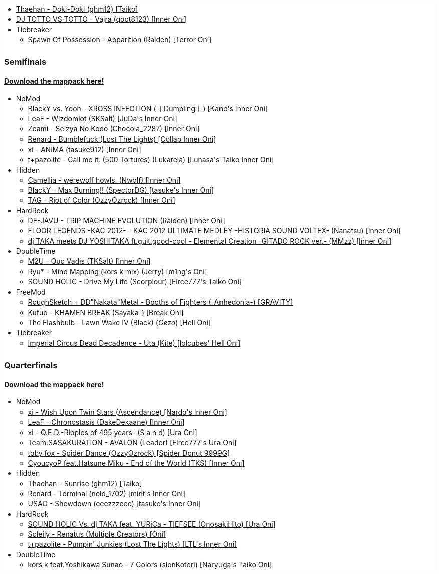   - [Thaehan - Doki-Doki (ghm12) \[Taiko\]](https://osu.ppy.sh/b/700810)
  - [DJ TOTTO VS TOTTO - Vajra (qoot8123) \[Inner Oni\]](https://osu.ppy.sh/b/717065)
- Tiebreaker 
  - [Spawn Of Possession - Apparition (Raiden) \[Terror Oni\]](https://osu.ppy.sh/b/914189)

### Semifinals

**[Download the mappack here!](https://www.mediafire.com/download/kmqmdnde5tmdxz8/TWC_2016_Semifinals.rar)**

- NoMod 
  - [BlackY vs. Yooh - XROSS INFECTION (-\[ Dumpling \]-) \[Kano's Inner Oni\]](https://osu.ppy.sh/b/716970)
  - [LeaF - Wizdomiot (SKSalt) \[JuDa's Inner Oni\]](https://osu.ppy.sh/b/781859)
  - [Zeami - Seizya No Kodo (Chocola\_2287) \[Inner Oni\]](https://osu.ppy.sh/b/859716)
  - [Renard - Bumblefuck (Lost The Lights) \[Collab Inner Oni\]](https://osu.ppy.sh/b/696201)
  - [xi - ANiMA (tasuke912) \[Inner Oni\]](https://osu.ppy.sh/b/724040)
  - [t+pazolite - Call me it. (500 Tortures) (Lukareia) \[Lunasa's Taiko Inner Oni\]](https://osu.ppy.sh/b/251945)
- Hidden 
  - [Camellia - werewolf howls. (Nwolf) \[Inner Oni\]](https://osu.ppy.sh/b/692800)
  - [BlackY - Max Burning!! (SpectorDG) \[tasuke's Inner Oni\]](https://osu.ppy.sh/b/766232)
  - [TAG - Riot of Color (OzzyOzrock) \[Inner Oni\]](https://osu.ppy.sh/b/576979)
- HardRock 
  - [DE-JAVU - TRIP MACHINE EVOLUTION (Raiden) \[Inner Oni\]](https://osu.ppy.sh/b/894396)
  - [FLOOR LEGENDS -KAC 2012- - KAC 2012 ULTIMATE MEDLEY -HISTORIA SOUND VOLTEX- (Nanatsu) \[Inner Oni\]](https://osu.ppy.sh/b/920487)
  - [dj TAKA meets DJ YOSHITAKA ft.guit.good-cool - Elemental Creation -GITADO ROCK ver.- (MMzz) \[Inner Oni\]](https://osu.ppy.sh/b/487709)
- DoubleTime 
  - [M2U - Quo Vadis (TKSalt) \[Inner Oni\]](https://osu.ppy.sh/b/339131)
  - [Ryu\* - Mind Mapping (kors k mix) (Jerry) \[m1ng's Oni\]](https://osu.ppy.sh/b/281558)
  - [SOUND HOLIC - Drive My Life (Scorpiour) \[Firce777's Taiko Oni\]](https://osu.ppy.sh/b/177271)
- FreeMod 
  - [RoughSketch + DD"Nakata"Metal - Booths of Fighters (-Anhedonia-) \[GRAVITY\]](https://osu.ppy.sh/b/637933)
  - [Kufuo - KHAMEN BREAK (Sayaka-) \[Break Oni\]](https://osu.ppy.sh/b/921055)
  - [The Flashbulb - Lawn Wake IV (Black) (*Gezo*) \[Hell Oni\]](https://osu.ppy.sh/b/756202)
- Tiebreaker 
  - [Imperial Circus Dead Decadence - Uta (Kite) \[lolcubes' Hell Oni\]](https://osu.ppy.sh/b/899716)

### Quarterfinals

**[Download the mappack here!](https://www.mediafire.com/download/xaag5o0tyacpcm4/TWC_2016_Quarterfinals.rar)**

- NoMod 
  - [xi - Wish Upon Twin Stars (Ascendance) \[Nardo's Inner Oni\]](https://osu.ppy.sh/b/805878)
  - [LeaF - Chronostasis (DakeDekaane) \[Inner Oni\]](https://osu.ppy.sh/b/566347)
  - [xi - Q.E.D.-Ripples of 495 years- (S a n d) \[Ura Oni\]](https://osu.ppy.sh/b/685388)
  - [Team:SASAKURATION - AVALON (Leader) \[Firce777's Ura Oni\]](https://osu.ppy.sh/b/406755)
  - [toby fox - Spider Dance (OzzyOzrock) \[Spider Donut 9999G\]](https://osu.ppy.sh/b/818080)
  - [CyoucyoP feat.Hatsune Miku - End of the World (TKS) \[Inner Oni\]](https://osu.ppy.sh/b/506018)
- Hidden 
  - [Thaehan - Sunrise (ghm12) \[Taiko\]](https://osu.ppy.sh/b/670914)
  - [Renard - Terminal (nold\_1702) \[mint's Inner Oni\]](https://osu.ppy.sh/b/291218)
  - [USAO - Showdown (eeezzzeee) \[tasuke's Inner Oni\]](https://osu.ppy.sh/b/809177)
- HardRock 
  - [SOUND HOLIC Vs. dj TAKA feat. YURiCa - TIEFSEE (OnosakiHito) \[Ura Oni\]](https://osu.ppy.sh/b/915380)
  - [Soleily - Renatus (Multiple Creators) \[Oni\]](https://osu.ppy.sh/b/557818)
  - [t+pazolite - Pumpin' Junkies (Lost The Lights) \[LTL's Inner Oni\]](https://osu.ppy.sh/b/799720)
- DoubleTime 
  - [kors k feat.Yoshikawa Sunao - 7 Colors (sionKotori) \[Naryuga's Taiko Oni\]](https://osu.ppy.sh/b/369597)